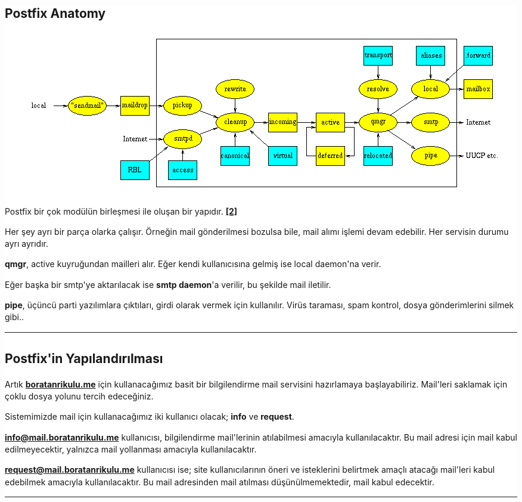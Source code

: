 
## Postfix Anatomy

<p align="center"> 
	<img src="/images/smtp-nasil-calisir-ve-postfix-kurulumu/0.png">
</p>

Postfix bir çok modülün birleşmesi ile oluşan bir yapıdır. [**[2]**](http://www.porcupine.org/postfix/doc/big-picture.html)

Her şey ayrı bir parça olarka çalışır. Örneğin mail gönderilmesi bozulsa bile, mail alımı işlemi devam edebilir. Her servisin durumu ayrı ayrıdır.

**qmgr**, active kuyruğundan mailleri alır. Eğer kendi kullanıcısına gelmiş ise local daemon'na verir.

Eğer başka bir smtp'ye aktarılacak ise **smtp daemon**'a verilir, bu şekilde mail iletilir.

**pipe**, üçüncü parti yazılımlara çıktıları, girdi olarak vermek için kullanılır. Virüs taraması, spam kontrol, dosya gönderimlerini silmek gibi..

---

## Postfix'in Yapılandırılması

Artık [**boratanrikulu.me**](https://boratanrikulu.me) için kullanacağımız basit bir bilgilendirme mail servisini hazırlamaya başlayabiliriz. Mail'leri saklamak için çoklu dosya yolunu tercih edeceğiniz.  

Sistemimizde mail için kullanacağımız iki kullanıcı olacak; **info** ve **request**.

**info@mail.boratanrikulu.me** kullanıcısı, bilgilendirme mail'lerinin atılabilmesi amacıyla kullanılacaktır. Bu mail adresi için mail kabul edilmeyecektir, yalnızca mail yollanması amacıyla kullanılacaktır.

**request@mail.boratanrikulu.me** kullanıcısı ise; site kullanıcılarının öneri ve isteklerini belirtmek amaçlı atacağı mail'leri kabul edebilmek amacıyla kullanılacaktır. Bu mail adresinden mail atılması düşünülmemektedir, mail kabul edecektir.

---
